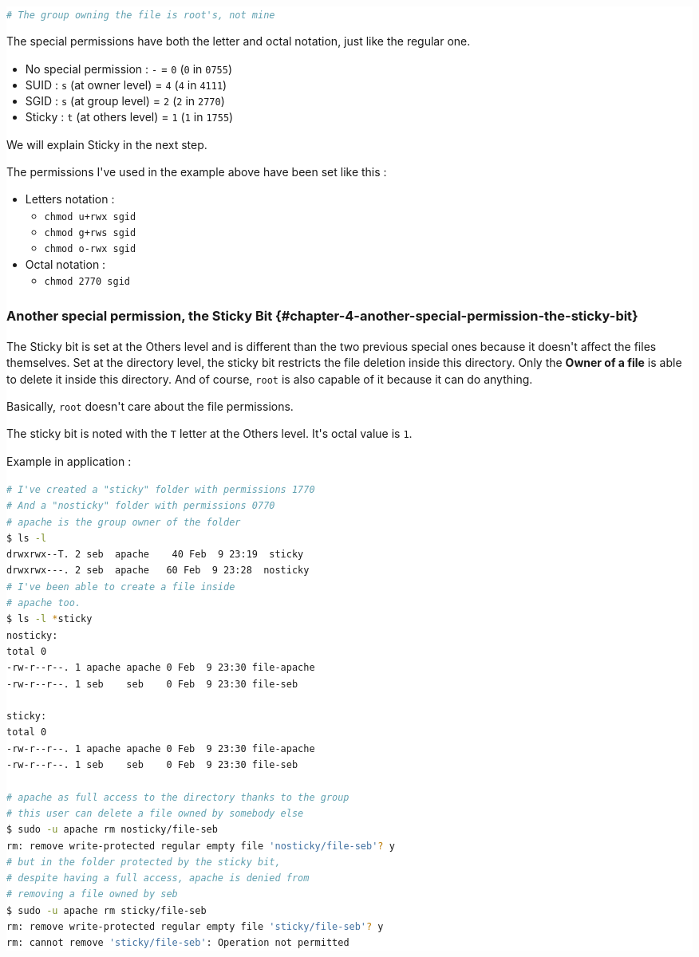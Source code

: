 ```bash
# The group owning the file is root's, not mine
```

The special permissions have both the letter and octal notation, just like the regular one.

- No special permission : `-` = `0` (`0` in `0755`)
- SUID : `s` (at owner level) = `4` (`4` in `4111`)
- SGID : `s` (at group level) = `2` (`2` in `2770`)
- Sticky : `t` (at others level) = `1` (`1` in `1755`)

We will explain Sticky in the next step.

The permissions I've used in the example above have been set like this :

- Letters notation :
    - `chmod u+rwx sgid`
    - `chmod g+rws sgid`
    - `chmod o-rwx sgid`
- Octal notation :
    - `chmod 2770 sgid`

### Another special permission, the Sticky Bit {#chapter-4-another-special-permission-the-sticky-bit}

The Sticky bit is set at the Others level and is different than the two previous special ones because it doesn't affect the files themselves. Set at the directory level, the sticky bit restricts the file deletion inside this directory. Only the **Owner of a file** is able to delete it inside this directory. And of course, `root` is also capable of it because it can do anything.

Basically, `root` doesn't care about the file permissions. 

The sticky bit is noted with the `T` letter at the Others level. It's octal value is `1`.

Example in application :

```bash
# I've created a "sticky" folder with permissions 1770
# And a "nosticky" folder with permissions 0770
# apache is the group owner of the folder
$ ls -l
drwxrwx--T. 2 seb  apache    40 Feb  9 23:19  sticky
drwxrwx---. 2 seb  apache   60 Feb  9 23:28  nosticky
# I've been able to create a file inside
# apache too.
$ ls -l *sticky
nosticky:
total 0
-rw-r--r--. 1 apache apache 0 Feb  9 23:30 file-apache
-rw-r--r--. 1 seb    seb    0 Feb  9 23:30 file-seb

sticky:
total 0
-rw-r--r--. 1 apache apache 0 Feb  9 23:30 file-apache
-rw-r--r--. 1 seb    seb    0 Feb  9 23:30 file-seb

# apache as full access to the directory thanks to the group
# this user can delete a file owned by somebody else
$ sudo -u apache rm nosticky/file-seb 
rm: remove write-protected regular empty file 'nosticky/file-seb'? y
# but in the folder protected by the sticky bit,
# despite having a full access, apache is denied from 
# removing a file owned by seb
$ sudo -u apache rm sticky/file-seb
rm: remove write-protected regular empty file 'sticky/file-seb'? y
rm: cannot remove 'sticky/file-seb': Operation not permitted
```
